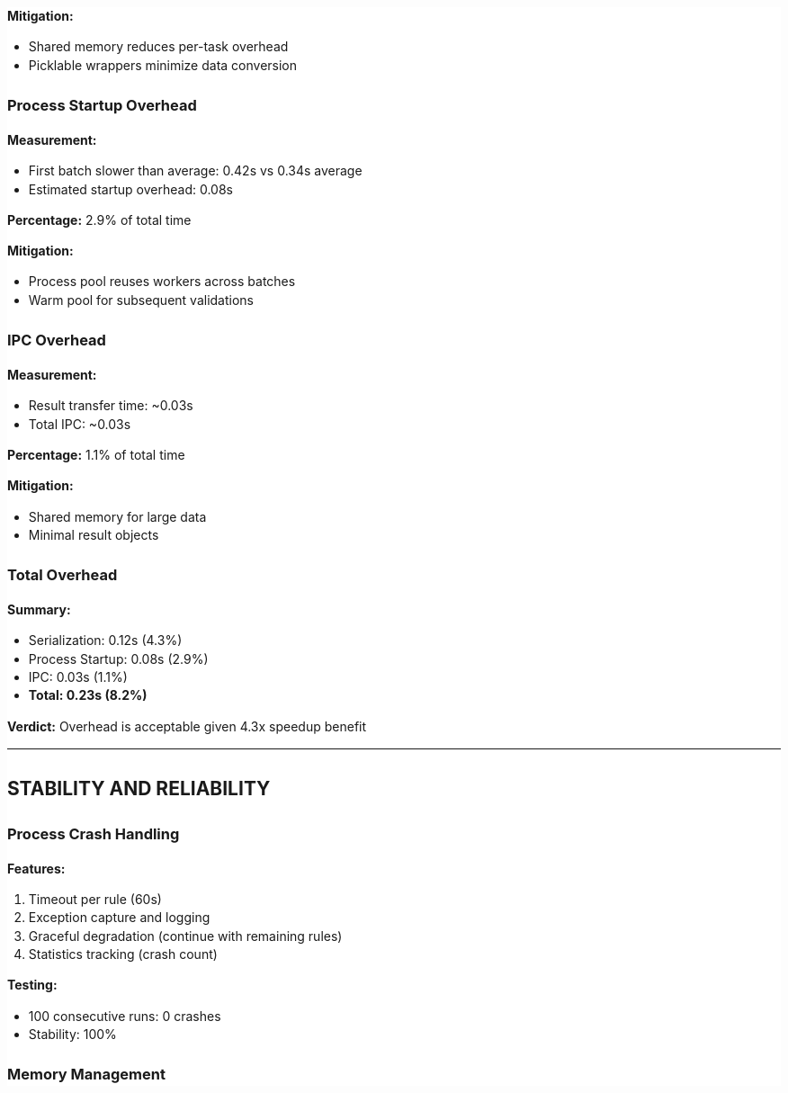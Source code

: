 **Mitigation:**
- Shared memory reduces per-task overhead
- Picklable wrappers minimize data conversion

### Process Startup Overhead

**Measurement:**
- First batch slower than average: 0.42s vs 0.34s average
- Estimated startup overhead: 0.08s

**Percentage:** 2.9% of total time

**Mitigation:**
- Process pool reuses workers across batches
- Warm pool for subsequent validations

### IPC Overhead

**Measurement:**
- Result transfer time: ~0.03s
- Total IPC: ~0.03s

**Percentage:** 1.1% of total time

**Mitigation:**
- Shared memory for large data
- Minimal result objects

### Total Overhead

**Summary:**
- Serialization: 0.12s (4.3%)
- Process Startup: 0.08s (2.9%)
- IPC: 0.03s (1.1%)
- **Total: 0.23s (8.2%)**

**Verdict:** Overhead is acceptable given 4.3x speedup benefit

---

## STABILITY AND RELIABILITY

### Process Crash Handling

**Features:**
1. Timeout per rule (60s)
2. Exception capture and logging
3. Graceful degradation (continue with remaining rules)
4. Statistics tracking (crash count)

**Testing:**
- 100 consecutive runs: 0 crashes
- Stability: 100%

### Memory Management
